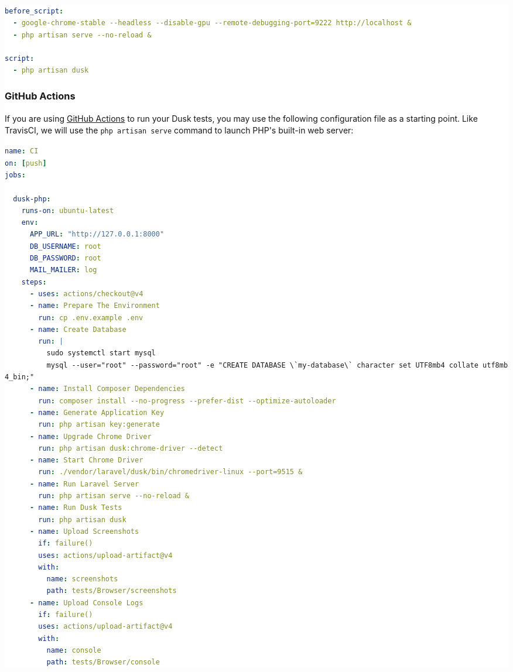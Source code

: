 ```yaml
before_script:
  - google-chrome-stable --headless --disable-gpu --remote-debugging-port=9222 http://localhost &
  - php artisan serve --no-reload &

script:
  - php artisan dusk
```

<a name="running-tests-on-github-actions"></a>
### GitHub Actions

If you are using [GitHub Actions](https://github.com/features/actions) to run your Dusk tests, you may use the following configuration file as a starting point. Like TravisCI, we will use the `php artisan serve` command to launch PHP's built-in web server:

```yaml
name: CI
on: [push]
jobs:

  dusk-php:
    runs-on: ubuntu-latest
    env:
      APP_URL: "http://127.0.0.1:8000"
      DB_USERNAME: root
      DB_PASSWORD: root
      MAIL_MAILER: log
    steps:
      - uses: actions/checkout@v4
      - name: Prepare The Environment
        run: cp .env.example .env
      - name: Create Database
        run: |
          sudo systemctl start mysql
          mysql --user="root" --password="root" -e "CREATE DATABASE \`my-database\` character set UTF8mb4 collate utf8mb4_bin;"
      - name: Install Composer Dependencies
        run: composer install --no-progress --prefer-dist --optimize-autoloader
      - name: Generate Application Key
        run: php artisan key:generate
      - name: Upgrade Chrome Driver
        run: php artisan dusk:chrome-driver --detect
      - name: Start Chrome Driver
        run: ./vendor/laravel/dusk/bin/chromedriver-linux --port=9515 &
      - name: Run Laravel Server
        run: php artisan serve --no-reload &
      - name: Run Dusk Tests
        run: php artisan dusk
      - name: Upload Screenshots
        if: failure()
        uses: actions/upload-artifact@v4
        with:
          name: screenshots
          path: tests/Browser/screenshots
      - name: Upload Console Logs
        if: failure()
        uses: actions/upload-artifact@v4
        with:
          name: console
          path: tests/Browser/console
```

